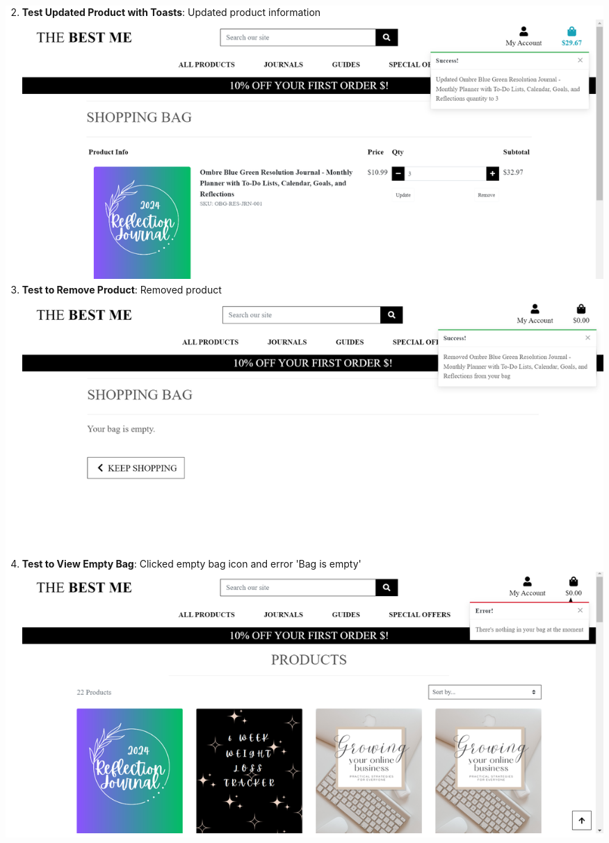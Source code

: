 2. **Test Updated Product with Toasts**: Updated product information ![Updated Product Test](/media/manual/products/Screenshot%20(862).png)
3. **Test to Remove Product**: Removed product ![Removed Product Test](/media/manual/products/Screenshot%20(863).png)
4. **Test to View Empty Bag**: Clicked empty bag icon and error 'Bag is empty' ![Empty Bag Error Test](/media/manual/products/Screenshot%20(875).png)